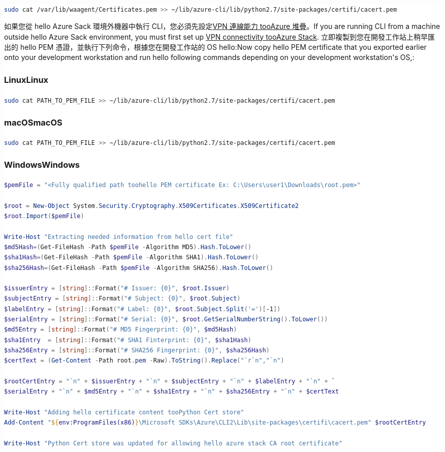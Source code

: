 ```bash
sudo cat /var/lib/waagent/Certificates.pem >> ~/lib/azure-cli/lib/python2.7/site-packages/certifi/cacert.pem
```

<span data-ttu-id="ba54c-117">如果您從 hello Azure Sack 環境外機器中執行 CLI，您必須先設定[VPN 連線能力 tooAzure 堆疊](azure-stack-connect-azure-stack.md)。</span><span class="sxs-lookup"><span data-stu-id="ba54c-117">If you are running CLI from a machine outside hello Azure Sack environment, you must first set up [VPN connectivity tooAzure Stack](azure-stack-connect-azure-stack.md).</span></span> <span data-ttu-id="ba54c-118">立即複製到您在開發工作站上稍早匯出的 hello PEM 憑證，並執行下列命令，根據您在開發工作站的 OS hello:</span><span class="sxs-lookup"><span data-stu-id="ba54c-118">Now copy hello PEM certificate that you exported earlier onto your development workstation and run hello following commands depending on your development workstation's OS,:</span></span>

### <a name="linux"></a><span data-ttu-id="ba54c-119">Linux</span><span class="sxs-lookup"><span data-stu-id="ba54c-119">Linux</span></span>

```bash
sudo cat PATH_TO_PEM_FILE >> ~/lib/azure-cli/lib/python2.7/site-packages/certifi/cacert.pem
```

### <a name="macos"></a><span data-ttu-id="ba54c-120">macOS</span><span class="sxs-lookup"><span data-stu-id="ba54c-120">macOS</span></span>

```bash
sudo cat PATH_TO_PEM_FILE >> ~/lib/azure-cli/lib/python2.7/site-packages/certifi/cacert.pem
```

### <a name="windows"></a><span data-ttu-id="ba54c-121">Windows</span><span class="sxs-lookup"><span data-stu-id="ba54c-121">Windows</span></span>

```powershell
$pemFile = "<Fully qualified path toohello PEM certificate Ex: C:\Users\user1\Downloads\root.pem>"

$root = New-Object System.Security.Cryptography.X509Certificates.X509Certificate2
$root.Import($pemFile)

Write-Host "Extracting needed information from hello cert file"
$md5Hash=(Get-FileHash -Path $pemFile -Algorithm MD5).Hash.ToLower()
$sha1Hash=(Get-FileHash -Path $pemFile -Algorithm SHA1).Hash.ToLower()
$sha256Hash=(Get-FileHash -Path $pemFile -Algorithm SHA256).Hash.ToLower()

$issuerEntry = [string]::Format("# Issuer: {0}", $root.Issuer)
$subjectEntry = [string]::Format("# Subject: {0}", $root.Subject)
$labelEntry = [string]::Format("# Label: {0}", $root.Subject.Split('=')[-1])
$serialEntry = [string]::Format("# Serial: {0}", $root.GetSerialNumberString().ToLower())
$md5Entry = [string]::Format("# MD5 Fingerprint: {0}", $md5Hash)
$sha1Entry  = [string]::Format("# SHA1 Finterprint: {0}", $sha1Hash)
$sha256Entry = [string]::Format("# SHA256 Fingerprint: {0}", $sha256Hash)
$certText = (Get-Content -Path root.pem -Raw).ToString().Replace("`r`n","`n")

$rootCertEntry = "`n" + $issuerEntry + "`n" + $subjectEntry + "`n" + $labelEntry + "`n" + `
$serialEntry + "`n" + $md5Entry + "`n" + $sha1Entry + "`n" + $sha256Entry + "`n" + $certText

Write-Host "Adding hello certificate content tooPython Cert store"
Add-Content "${env:ProgramFiles(x86)}\Microsoft SDKs\Azure\CLI2\Lib\site-packages\certifi\cacert.pem" $rootCertEntry

Write-Host "Python Cert store was updated for allowing hello azure stack CA root certificate"
```
